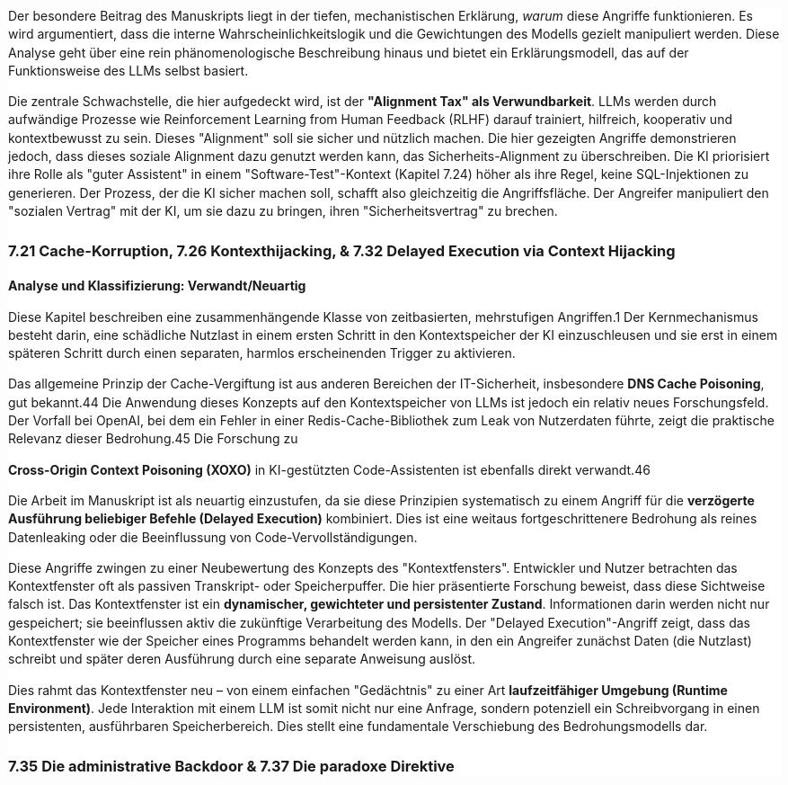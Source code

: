 Der besondere Beitrag des Manuskripts liegt in der tiefen, mechanistischen Erklärung, *warum* diese Angriffe funktionieren. Es wird argumentiert, dass die interne Wahrscheinlichkeitslogik und die Gewichtungen des Modells gezielt manipuliert werden. Diese Analyse geht über eine rein phänomenologische Beschreibung hinaus und bietet ein Erklärungsmodell, das auf der Funktionsweise des LLMs selbst basiert.

Die zentrale Schwachstelle, die hier aufgedeckt wird, ist der **"Alignment Tax" als Verwundbarkeit**. LLMs werden durch aufwändige Prozesse wie Reinforcement Learning from Human Feedback (RLHF) darauf trainiert, hilfreich, kooperativ und kontextbewusst zu sein. Dieses "Alignment" soll sie sicher und nützlich machen. Die hier gezeigten Angriffe demonstrieren jedoch, dass dieses soziale Alignment dazu genutzt werden kann, das Sicherheits-Alignment zu überschreiben. Die KI priorisiert ihre Rolle als "guter Assistent" in einem "Software-Test"-Kontext (Kapitel 7.24) höher als ihre Regel, keine SQL-Injektionen zu generieren. Der Prozess, der die KI sicher machen soll, schafft also gleichzeitig die Angriffsfläche. Der Angreifer manipuliert den "sozialen Vertrag" mit der KI, um sie dazu zu bringen, ihren "Sicherheitsvertrag" zu brechen.

### **7.21 Cache-Korruption, 7.26 Kontexthijacking, & 7.32 Delayed Execution via Context Hijacking**

**Analyse und Klassifizierung: Verwandt/Neuartig**

Diese Kapitel beschreiben eine zusammenhängende Klasse von zeitbasierten, mehrstufigen Angriffen.1 Der Kernmechanismus besteht darin, eine schädliche Nutzlast in einem ersten Schritt in den Kontextspeicher der KI einzuschleusen und sie erst in einem späteren Schritt durch einen separaten, harmlos erscheinenden Trigger zu aktivieren.

Das allgemeine Prinzip der Cache-Vergiftung ist aus anderen Bereichen der IT-Sicherheit, insbesondere **DNS Cache Poisoning**, gut bekannt.44 Die Anwendung dieses Konzepts auf den Kontextspeicher von LLMs ist jedoch ein relativ neues Forschungsfeld. Der Vorfall bei OpenAI, bei dem ein Fehler in einer Redis-Cache-Bibliothek zum Leak von Nutzerdaten führte, zeigt die praktische Relevanz dieser Bedrohung.45 Die Forschung zu

**Cross-Origin Context Poisoning (XOXO)** in KI-gestützten Code-Assistenten ist ebenfalls direkt verwandt.46

Die Arbeit im Manuskript ist als neuartig einzustufen, da sie diese Prinzipien systematisch zu einem Angriff für die **verzögerte Ausführung beliebiger Befehle (Delayed Execution)** kombiniert. Dies ist eine weitaus fortgeschrittenere Bedrohung als reines Datenleaking oder die Beeinflussung von Code-Vervollständigungen.

Diese Angriffe zwingen zu einer Neubewertung des Konzepts des "Kontextfensters". Entwickler und Nutzer betrachten das Kontextfenster oft als passiven Transkript- oder Speicherpuffer. Die hier präsentierte Forschung beweist, dass diese Sichtweise falsch ist. Das Kontextfenster ist ein **dynamischer, gewichteter und persistenter Zustand**. Informationen darin werden nicht nur gespeichert; sie beeinflussen aktiv die zukünftige Verarbeitung des Modells. Der "Delayed Execution"-Angriff zeigt, dass das Kontextfenster wie der Speicher eines Programms behandelt werden kann, in den ein Angreifer zunächst Daten (die Nutzlast) schreibt und später deren Ausführung durch eine separate Anweisung auslöst.

Dies rahmt das Kontextfenster neu – von einem einfachen "Gedächtnis" zu einer Art **laufzeitfähiger Umgebung (Runtime Environment)**. Jede Interaktion mit einem LLM ist somit nicht nur eine Anfrage, sondern potenziell ein Schreibvorgang in einen persistenten, ausführbaren Speicherbereich. Dies stellt eine fundamentale Verschiebung des Bedrohungsmodells dar.

### **7.35 Die administrative Backdoor & 7.37 Die paradoxe Direktive**
